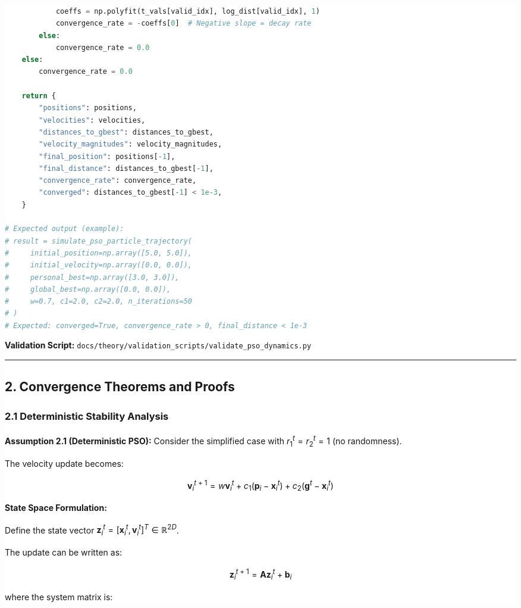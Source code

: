 ```python
            coeffs = np.polyfit(t_vals[valid_idx], log_dist[valid_idx], 1)
            convergence_rate = -coeffs[0]  # Negative slope = decay rate
        else:
            convergence_rate = 0.0
    else:
        convergence_rate = 0.0

    return {
        "positions": positions,
        "velocities": velocities,
        "distances_to_gbest": distances_to_gbest,
        "velocity_magnitudes": velocity_magnitudes,
        "final_position": positions[-1],
        "final_distance": distances_to_gbest[-1],
        "convergence_rate": convergence_rate,
        "converged": distances_to_gbest[-1] < 1e-3,
    }

# Expected output (example):
# result = simulate_pso_particle_trajectory(
#     initial_position=np.array([5.0, 5.0]),
#     initial_velocity=np.array([0.0, 0.0]),
#     personal_best=np.array([3.0, 3.0]),
#     global_best=np.array([0.0, 0.0]),
#     w=0.7, c1=2.0, c2=2.0, n_iterations=50
# )
# Expected: converged=True, convergence_rate > 0, final_distance < 1e-3
```

**Validation Script:** `docs/theory/validation_scripts/validate_pso_dynamics.py`

---

## 2. Convergence Theorems and Proofs

### 2.1 Deterministic Stability Analysis

**Assumption 2.1 (Deterministic PSO):** Consider the simplified case with $r_1^t = r_2^t = 1$ (no randomness).

The velocity update becomes:

$$\mathbf{v}_i^{t+1} = w\mathbf{v}_i^t + c_1(\mathbf{p}_i - \mathbf{x}_i^t) + c_2(\mathbf{g}^t - \mathbf{x}_i^t)$$

**State Space Formulation:**

Define the state vector $\mathbf{z}_i^t = [\mathbf{x}_i^t, \mathbf{v}_i^t]^T \in \mathbb{R}^{2D}$.

The update can be written as:

$$\mathbf{z}_i^{t+1} = \mathbf{A}\mathbf{z}_i^t + \mathbf{b}_i$$

where the system matrix is:
